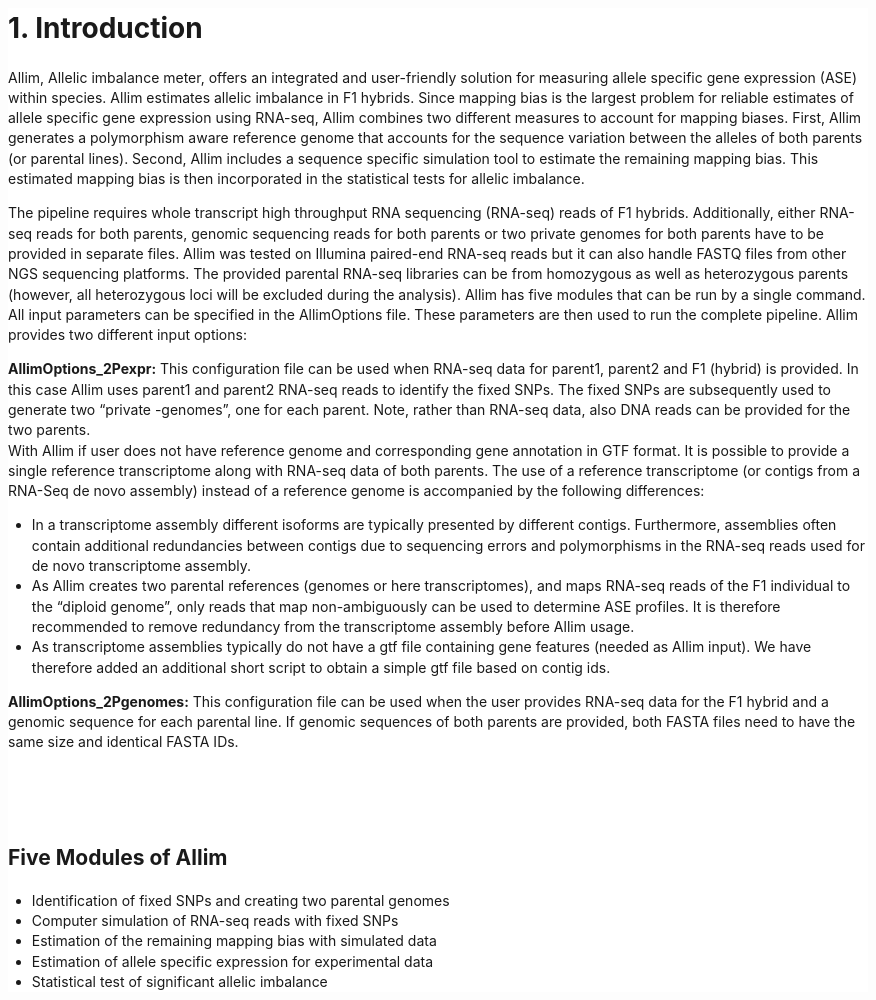 


# 1. Introduction #
Allim, Allelic imbalance meter, offers an integrated and user-friendly solution for measuring allele specific gene expression (ASE) within species. Allim estimates allelic imbalance in F1 hybrids. Since mapping bias is the largest problem for reliable estimates of allele specific gene expression using RNA-seq, Allim combines two different measures to account for mapping biases. First, Allim generates a polymorphism aware reference genome that accounts for the sequence variation between the alleles of both parents (or parental lines). Second, Allim includes a sequence specific simulation tool to estimate the remaining mapping bias. This estimated mapping bias is then incorporated in the statistical tests for allelic imbalance.

The pipeline requires whole transcript high throughput RNA sequencing (RNA-seq) reads of F1 hybrids. Additionally, either RNA-seq reads for both parents, genomic sequencing reads for both parents or two private genomes for both parents have to be provided in separate files. Allim was tested on Illumina paired-end RNA-seq reads but it can also handle FASTQ files from other NGS sequencing platforms. The provided parental RNA-seq libraries can be from homozygous as well as heterozygous parents (however, all heterozygous loci will be excluded during the analysis).
Allim has five modules that can be run by a single command. All input parameters can be specified in the AllimOptions file. These parameters are then used to run the complete pipeline. Allim provides two different input options:

**AllimOptions\_2Pexpr:** This configuration file can be used when RNA-seq data for parent1, parent2 and F1 (hybrid) is provided. In this case Allim uses parent1 and parent2 RNA-seq reads to identify the fixed SNPs. The fixed SNPs are subsequently used to generate two “private -genomes”, one for each parent. Note, rather than RNA-seq data, also DNA reads can be provided for the two parents.<br>
With Allim if user does not have reference genome and corresponding gene annotation in GTF format. It is possible to provide a single reference transcriptome along with RNA-seq data of both parents. The use of a reference transcriptome (or contigs from a RNA-Seq de novo assembly) instead of a reference genome is accompanied by the following differences:<br>
<ul><li>In a transcriptome assembly different isoforms are typically presented by different contigs. Furthermore, assemblies often contain additional redundancies between contigs due to sequencing errors and polymorphisms in the RNA-seq reads used for de novo transcriptome assembly.<br>
</li><li>As Allim creates two parental references (genomes or here transcriptomes), and maps RNA-seq reads of the F1 individual to the “diploid genome”, only reads that map non-ambiguously can be used to determine ASE profiles. It is therefore recommended to remove redundancy from the transcriptome assembly before Allim usage.<br>
</li><li>As transcriptome assemblies typically do not have a gtf file containing gene features (needed as Allim input). We have therefore added an additional short script to obtain a simple gtf file based on contig ids.</li></ul>


<b>AllimOptions_2Pgenomes:</b> This configuration file can be used when the user provides RNA-seq data for the F1 hybrid and a genomic sequence for each parental line. If genomic sequences of both parents are provided, both FASTA files need to have the same size and identical FASTA IDs.<br>
<br>
<br>
<br>
<h2>Five Modules of Allim</h2>

<ul><li>Identification of fixed SNPs and creating two parental genomes<br>
</li><li>Computer simulation of RNA-seq reads with fixed SNPs<br>
</li><li>Estimation of the remaining mapping bias with simulated data<br>
</li><li>Estimation of allele specific expression for experimental data<br>
</li><li>Statistical test of significant allelic imbalance</li></ul>
